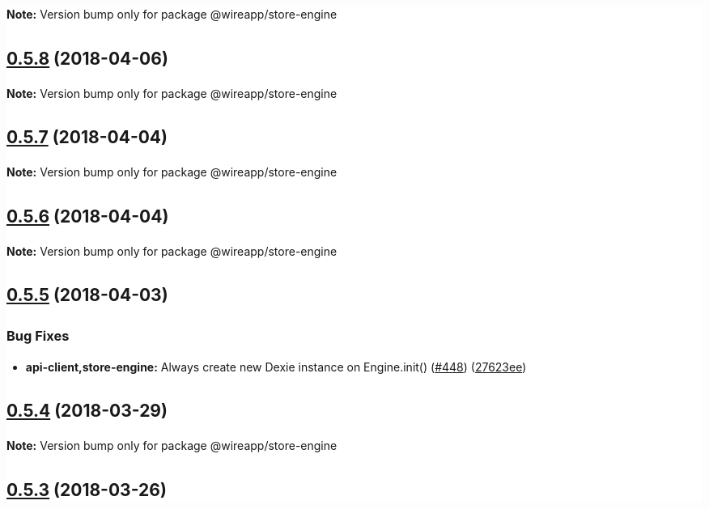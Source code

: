**Note:** Version bump only for package @wireapp/store-engine

<a name="0.5.8"></a>

## [0.5.8](https://github.com/wireapp/wire-web-packages/tree/master/packages/store-engine/compare/@wireapp/store-engine@0.5.7...@wireapp/store-engine@0.5.8) (2018-04-06)

**Note:** Version bump only for package @wireapp/store-engine

<a name="0.5.7"></a>

## [0.5.7](https://github.com/wireapp/wire-web-packages/tree/master/packages/store-engine/compare/@wireapp/store-engine@0.5.6...@wireapp/store-engine@0.5.7) (2018-04-04)

**Note:** Version bump only for package @wireapp/store-engine

<a name="0.5.6"></a>

## [0.5.6](https://github.com/wireapp/wire-web-packages/tree/master/packages/store-engine/compare/@wireapp/store-engine@0.5.5...@wireapp/store-engine@0.5.6) (2018-04-04)

**Note:** Version bump only for package @wireapp/store-engine

<a name="0.5.5"></a>

## [0.5.5](https://github.com/wireapp/wire-web-packages/tree/master/packages/store-engine/compare/@wireapp/store-engine@0.5.4...@wireapp/store-engine@0.5.5) (2018-04-03)

### Bug Fixes

* **api-client,store-engine:** Always create new Dexie instance on Engine.init() ([#448](https://github.com/wireapp/wire-web-packages/tree/master/packages/store-engine/issues/448)) ([27623ee](https://github.com/wireapp/wire-web-packages/tree/master/packages/store-engine/commit/27623ee))

<a name="0.5.4"></a>

## [0.5.4](https://github.com/wireapp/wire-web-packages/tree/master/packages/store-engine/compare/@wireapp/store-engine@0.5.3...@wireapp/store-engine@0.5.4) (2018-03-29)

**Note:** Version bump only for package @wireapp/store-engine

<a name="0.5.3"></a>

## [0.5.3](https://github.com/wireapp/wire-web-packages/tree/master/packages/store-engine/compare/@wireapp/store-engine@0.5.2...@wireapp/store-engine@0.5.3) (2018-03-26)
